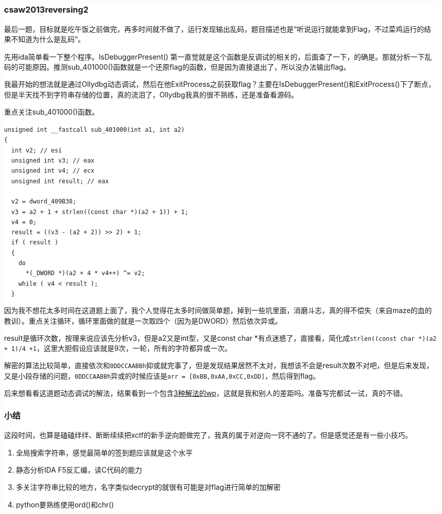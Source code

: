 ### csaw2013reversing2

最后一题，目标就是吃午饭之前做完，再多时间就不做了，运行发现输出乱码，题目描述也是“听说运行就能拿到Flag，不过菜鸡运行的结果不知道为什么是乱码”。

先用ida简单看一下整个程序。IsDebuggerPresent() 第一直觉就是这个函数是反调试的相关的，后面查了一下，的确是。那就分析一下乱码的可能原因。推测sub_401000()函数就是一个还原flag的函数，但是因为直接退出了，所以没办法输出flag。

我最开始的想法就是通过Ollydbg动态调试，然后在他ExitProcess之前获取flag？主要在IsDebuggerPresent()和ExitProcess()下了断点，但是半天找不到字符串存储的位置，真的流泪了，Ollydbg我真的很不熟练，还是准备看源码。

重点关注sub_401000()函数。

```
unsigned int __fastcall sub_401000(int a1, int a2)
{
  int v2; // esi
  unsigned int v3; // eax
  unsigned int v4; // ecx
  unsigned int result; // eax

  v2 = dword_409B38;
  v3 = a2 + 1 + strlen((const char *)(a2 + 1)) + 1;
  v4 = 0;
  result = ((v3 - (a2 + 2)) >> 2) + 1;
  if ( result )
  {
    do
      *(_DWORD *)(a2 + 4 * v4++) ^= v2;
    while ( v4 < result );
  }
```



因为我不想花太多时间在这道题上面了，我个人觉得花太多时间做简单题，掉到一些坑里面，消磨斗志，真的得不偿失（来自maze的血的教训）。重点关注循环，循环里面做的就是一次取四个（因为是DWORD）然后依次异或。

result是循环次数，按理来说应该先分析v3，但是a2又是int型，又是const char *有点迷惑了，直接看，简化成`strlen((const char *)(a2 + 1)/4 +1`，这里大胆假设应该就是9次，一轮，所有的字符都异或一次。

解密的算法比较简单，直接依次和`0DDCCAABBh`抑或就完事了，但是发现结果居然不太对，我想该不会是result次数不对吧，但是后来发现，又是小段存储的问题，`0DDCCAABBh`异或的时候应该是`arr = [0xBB,0xAA,0xCC,0xDD]`，然后得到flag。

后来想看看这道题动态调试的解法，结果看到一个包含[3种解法的wp](https://blog.csdn.net/weixin_43784056/article/details/103655968)，这就是我和别人的差距吗。准备写完都试一试，真的不错。



### 小结

这段时间，也算是磕磕绊绊、断断续续把xctf的新手逆向题做完了，我真的属于对逆向一窍不通的了。但是感觉还是有一些小技巧。

1. 全局搜索字符串，感觉最简单的签到题应该就是这个水平

2. 静态分析IDA F5反汇编，读C代码的能力

3. 多关注字符串比较的地方，名字类似decrypt的就很有可能是对flag进行简单的加解密

4. python要熟练使用ord()和chr()
